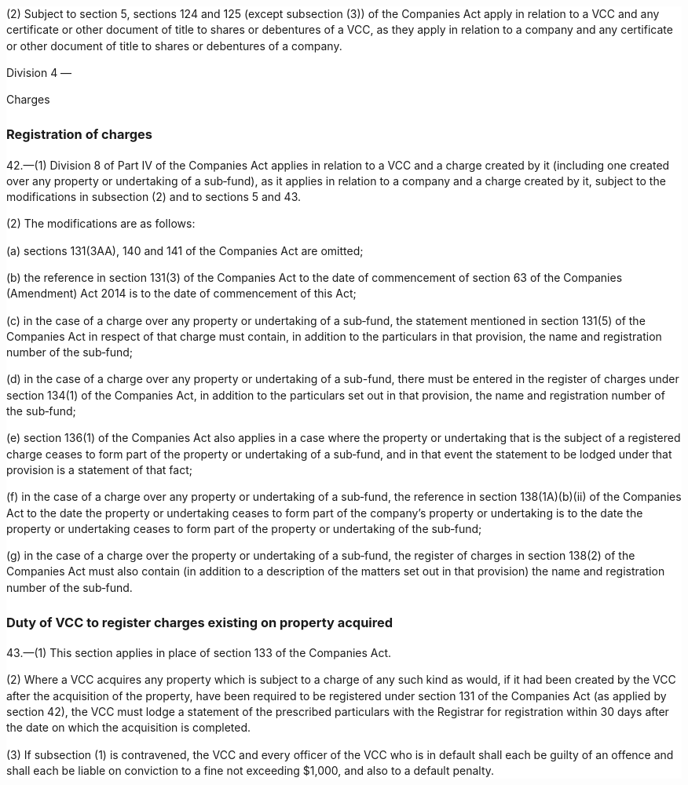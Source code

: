 (2) Subject to section 5, sections 124 and 125 (except subsection (3)) of the Companies Act apply in relation to a VCC and any certificate or other document of title to shares or debentures of a VCC, as they apply in relation to a company and any certificate or other document of title to shares or debentures of a company.

Division 4 —

Charges

### Registration of charges

42\.—(1) Division 8 of Part IV of the Companies Act applies in relation to a VCC and a charge created by it (including one created over any property or undertaking of a sub‑fund), as it applies in relation to a company and a charge created by it, subject to the modifications in subsection (2) and to sections 5 and 43.

(2) The modifications are as follows:

(a) sections 131(3AA), 140 and 141 of the Companies Act are omitted;

(b) the reference in section 131(3) of the Companies Act to the date of commencement of section 63 of the Companies (Amendment) Act 2014 is to the date of commencement of this Act;

(c) in the case of a charge over any property or undertaking of a sub‑fund, the statement mentioned in section 131(5) of the Companies Act in respect of that charge must contain, in addition to the particulars in that provision, the name and registration number of the sub‑fund;

(d) in the case of a charge over any property or undertaking of a sub-fund, there must be entered in the register of charges under section 134(1) of the Companies Act, in addition to the particulars set out in that provision, the name and registration number of the sub‑fund;

(e) section 136(1) of the Companies Act also applies in a case where the property or undertaking that is the subject of a registered charge ceases to form part of the property or undertaking of a sub‑fund, and in that event the statement to be lodged under that provision is a statement of that fact;

(f) in the case of a charge over any property or undertaking of a sub‑fund, the reference in section 138(1A)(b)(ii) of the Companies Act to the date the property or undertaking ceases to form part of the company’s property or undertaking is to the date the property or undertaking ceases to form part of the property or undertaking of the sub‑fund;

(g) in the case of a charge over the property or undertaking of a sub‑fund, the register of charges in section 138(2) of the Companies Act must also contain (in addition to a description of the matters set out in that provision) the name and registration number of the sub‑fund.

### Duty of VCC to register charges existing on property acquired

43\.—(1) This section applies in place of section 133 of the Companies Act.

(2) Where a VCC acquires any property which is subject to a charge of any such kind as would, if it had been created by the VCC after the acquisition of the property, have been required to be registered under section 131 of the Companies Act (as applied by section 42), the VCC must lodge a statement of the prescribed particulars with the Registrar for registration within 30 days after the date on which the acquisition is completed.

(3) If subsection (1) is contravened, the VCC and every officer of the VCC who is in default shall each be guilty of an offence and shall each be liable on conviction to a fine not exceeding $1,000, and also to a default penalty.
